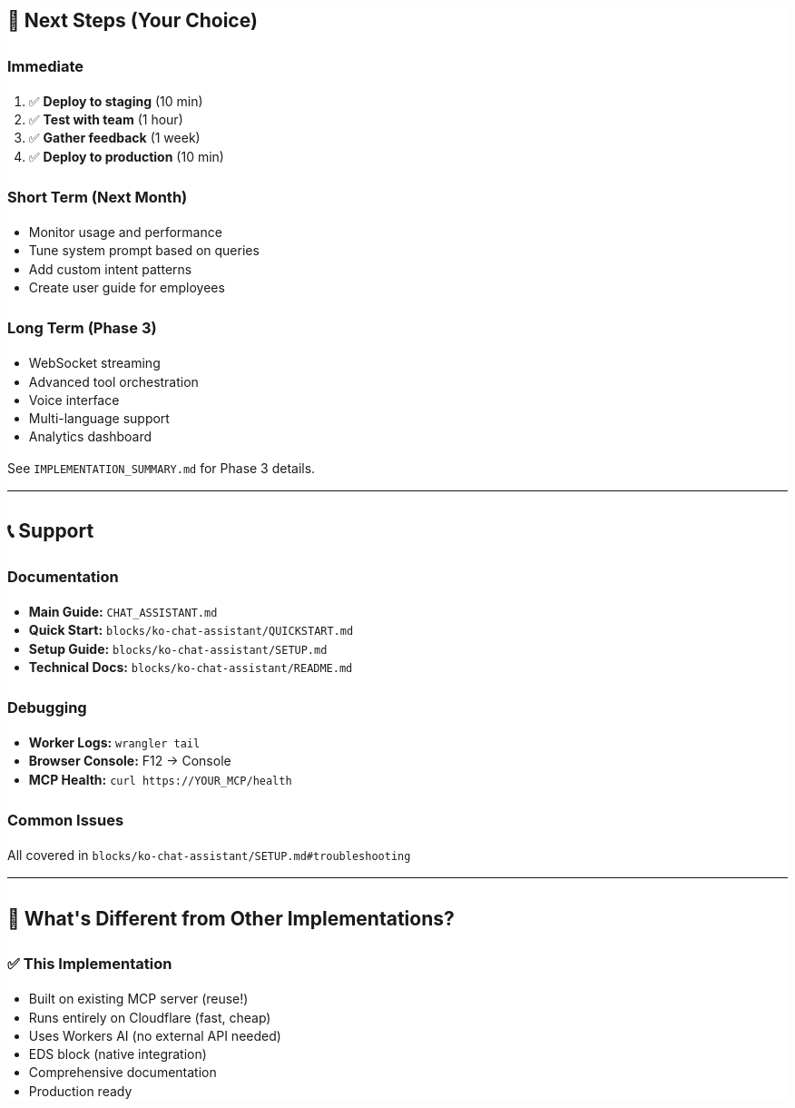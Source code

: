 
## 🚦 Next Steps (Your Choice)

### Immediate
1. ✅ **Deploy to staging** (10 min)
2. ✅ **Test with team** (1 hour)
3. ✅ **Gather feedback** (1 week)
4. ✅ **Deploy to production** (10 min)

### Short Term (Next Month)
- Monitor usage and performance
- Tune system prompt based on queries
- Add custom intent patterns
- Create user guide for employees

### Long Term (Phase 3)
- WebSocket streaming
- Advanced tool orchestration
- Voice interface
- Multi-language support
- Analytics dashboard

See `IMPLEMENTATION_SUMMARY.md` for Phase 3 details.

---

## 📞 Support

### Documentation
- **Main Guide:** `CHAT_ASSISTANT.md`
- **Quick Start:** `blocks/ko-chat-assistant/QUICKSTART.md`
- **Setup Guide:** `blocks/ko-chat-assistant/SETUP.md`
- **Technical Docs:** `blocks/ko-chat-assistant/README.md`

### Debugging
- **Worker Logs:** `wrangler tail`
- **Browser Console:** F12 → Console
- **MCP Health:** `curl https://YOUR_MCP/health`

### Common Issues
All covered in `blocks/ko-chat-assistant/SETUP.md#troubleshooting`

---

## 🎯 What's Different from Other Implementations?

### ✅ This Implementation
- Built on existing MCP server (reuse!)
- Runs entirely on Cloudflare (fast, cheap)
- Uses Workers AI (no external API needed)
- EDS block (native integration)
- Comprehensive documentation
- Production ready
